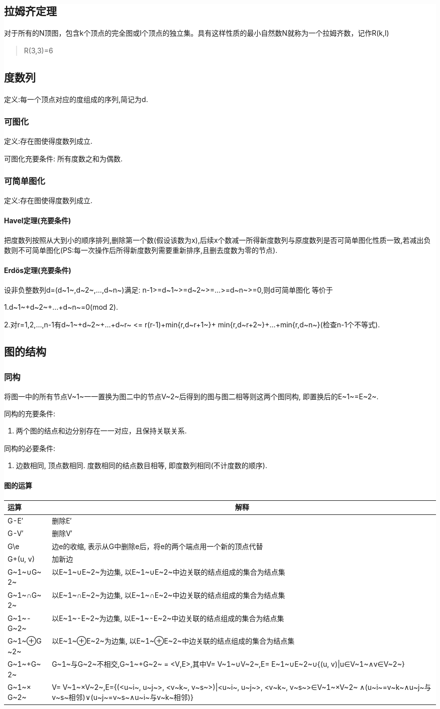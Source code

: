 ## 拉姆齐定理

对于所有的N顶图，包含k个顶点的完全图或l个顶点的独立集。具有这样性质的最小自然数N就称为一个拉姆齐数，记作R(k,l)  
>R(3,3)=6

## 度数列

定义:每一个顶点对应的度组成的序列,简记为d.  

### 可图化

定义:存在图使得度数列成立.  

可图化充要条件: 所有度数之和为偶数.

### 可简单图化

定义:存在图使得度数列成立.

#### Havel定理(充要条件)

把度数列按照从大到小的顺序排列,删除第一个数(假设该数为x),后续x个数减一所得新度数列与原度数列是否可简单图化性质一致,若减出负数则不可简单图化(PS:每一次操作后所得新度数列需要重新排序,且删去度数为零的节点).

#### Erdös定理(充要条件)

设非负整数列d=(d~1~,d~2~,…,d~n~)满足: n-1>=d~1~>=d~2~>=…>=d~n~>=0,则d可简单图化 等价于

1.d~1~+d~2~+…+d~n~=0(mod 2).

2.对r=1,2,…,n-1有d~1~+d~2~+…+d~r~ <= r(r-1)+min{r,d~r+1~}+ min{r,d~r+2~}+…+min{r,d~n~}(检查n-1个不等式).

## 图的结构

### 同构
将图一中的所有节点V~1~一一置换为图二中的节点V~2~后得到的图与图二相等则这两个图同构, 即置换后的E~1~=E~2~.

同构的充要条件: 

1. 两个图的结点和边分别存在一一对应，且保持关联关系.

同构的必要条件: 

1. 边数相同, 顶点数相同. 度数相同的结点数目相等, 即度数列相同(不计度数的顺序).

#### 图的运算

|运算|解释|
| :--- | ---- |
|G-E′|删除E′|
|G-V′|删除V′|
|G\e|边e的收缩, 表示从G中删除e后，将e的两个端点用一个新的顶点代替|
|G+(u, v)|加新边|
|G~1~∪G~2~|以E~1~∪E~2~为边集, 以E~1~∪E~2~中边关联的结点组成的集合为结点集|
|G~1~∩G~2~|以E~1~∩E~2~为边集, 以E~1~∩E~2~中边关联的结点组成的集合为结点集|
|G~1~-G~2~|以E~1~-E~2~为边集, 以E~1~-E~2~中边关联的结点组成的集合为结点集|
|G~1~⊕G~2~|以E~1~⊕E~2~为边集, 以E~1~⊕E~2~中边关联的结点组成的集合为结点集|
|G~1~+G~2~|G~1~与G~2~不相交,G~1~+G~2~ = <V,E>,其中V= V~1~∪V~2~,E= E~1~∪E~2~∪{(u, v)\|u∈V~1~∧v∈V~2~}​|
|G~1~× G~2~|V= V~1~×V~2~,E={(<u~i~, u~j~>, <v~k~, v~s~>)\|<u~i~, u~j~>, <v~k~, v~s~>∈V~1~×V~2~ ∧(u~i~=v~k~∧u~j~与v~s~相邻)∨(u~j~=v~s~∧u~i~与v~k~相邻)}|